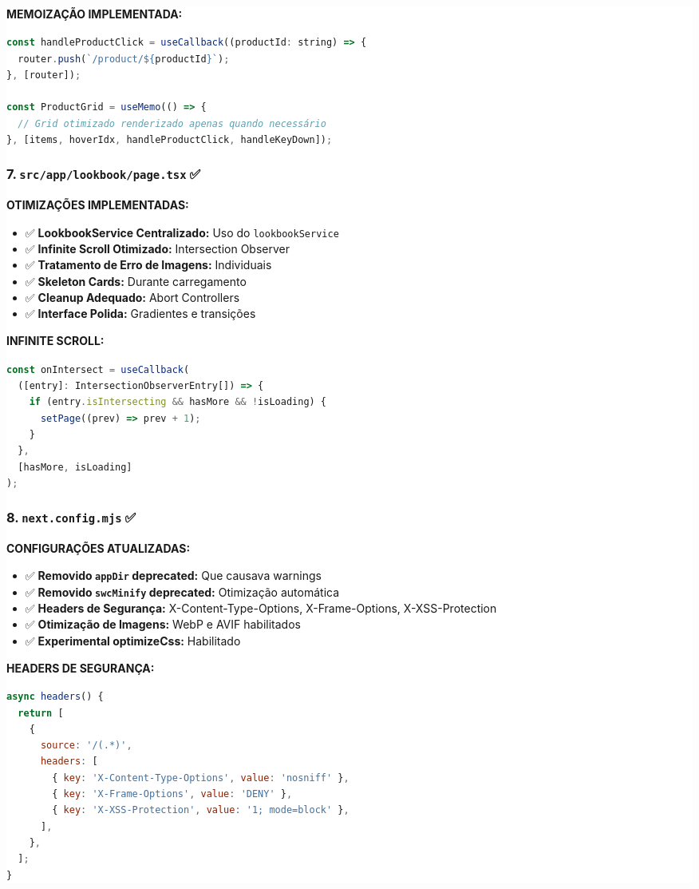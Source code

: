 **MEMOIZAÇÃO IMPLEMENTADA:**
```javascript
const handleProductClick = useCallback((productId: string) => {
  router.push(`/product/${productId}`);
}, [router]);

const ProductGrid = useMemo(() => {
  // Grid otimizado renderizado apenas quando necessário
}, [items, hoverIdx, handleProductClick, handleKeyDown]);
```

### 7. **`src/app/lookbook/page.tsx`** ✅
**OTIMIZAÇÕES IMPLEMENTADAS:**
- ✅ **LookbookService Centralizado:** Uso do `lookbookService`
- ✅ **Infinite Scroll Otimizado:** Intersection Observer
- ✅ **Tratamento de Erro de Imagens:** Individuais
- ✅ **Skeleton Cards:** Durante carregamento
- ✅ **Cleanup Adequado:** Abort Controllers
- ✅ **Interface Polida:** Gradientes e transições

**INFINITE SCROLL:**
```javascript
const onIntersect = useCallback(
  ([entry]: IntersectionObserverEntry[]) => {
    if (entry.isIntersecting && hasMore && !isLoading) {
      setPage((prev) => prev + 1);
    }
  },
  [hasMore, isLoading]
);
```

### 8. **`next.config.mjs`** ✅
**CONFIGURAÇÕES ATUALIZADAS:**
- ✅ **Removido `appDir` deprecated:** Que causava warnings
- ✅ **Removido `swcMinify` deprecated:** Otimização automática
- ✅ **Headers de Segurança:** X-Content-Type-Options, X-Frame-Options, X-XSS-Protection
- ✅ **Otimização de Imagens:** WebP e AVIF habilitados
- ✅ **Experimental optimizeCss:** Habilitado

**HEADERS DE SEGURANÇA:**
```javascript
async headers() {
  return [
    {
      source: '/(.*)',
      headers: [
        { key: 'X-Content-Type-Options', value: 'nosniff' },
        { key: 'X-Frame-Options', value: 'DENY' },
        { key: 'X-XSS-Protection', value: '1; mode=block' },
      ],
    },
  ];
}
```
